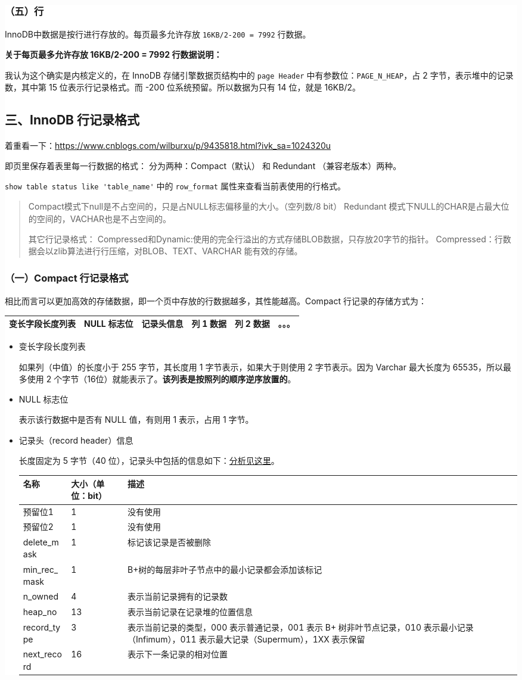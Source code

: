 ### （五）行

InnoDB中数据是按行进行存放的。每页最多允许存放 `16KB/2-200 = 7992` 行数据。

**关于每页最多允许存放 16KB/2-200 = 7992 行数据说明：**

我认为这个确实是内核定义的，在 InnoDB 存储引擎数据页结构中的 `page Header` 中有参数位：`PAGE_N_HEAP`，占 2 字节，表示堆中的记录数，其中第 15 位表示行记录格式。而 -200 位系统预留。所以数据为只有 14 位，就是 16KB/2。

## 三、InnoDB 行记录格式

着重看一下：https://www.cnblogs.com/wilburxu/p/9435818.html?ivk_sa=1024320u

即页里保存着表里每一行数据的格式： 分为两种：Compact（默认） 和 Redundant （兼容老版本）两种。

`show table status like 'table_name'` 中的 `row_format` 属性来查看当前表使用的行格式。

> Compact模式下null是不占空间的，只是占NULL标志偏移量的大小。（空列数/8 bit） Redundant 模式下NULL的CHAR是占最大位的空间的，VACHAR也是不占空间的。
>
> 其它行记录格式： Compressed和Dynamic:使用的完全行溢出的方式存储BLOB数据，只存放20字节的指针。 Compressed：行数据会以zlib算法进行行压缩，对BLOB、TEXT、VARCHAR 能有效的存储。

### （一）Compact 行记录格式

相比而言可以更加高效的存储数据，即一个页中存放的行数据越多，其性能越高。Compact 行记录的存储方式为：

| 变长字段长度列表 | NULL 标志位 | 记录头信息 | 列 1 数据 | 列 2 数据 | 。。。 |
| ---------------- | ----------- | ---------- | --------- | --------- | ------ |

- 变长字段长度列表

    如果列（中值）的长度小于 255 字节，其长度用 1 字节表示，如果大于则使用 2 字节表示。因为 Varchar 最大长度为 65535，所以最多使用 2 个字节（16位）就能表示了。**该列表是按照列的顺序逆序放置的**。

- NULL 标志位

    表示该行数据中是否有 NULL 值，有则用 1 表示，占用 1 字节。

- 记录头（record header）信息

    长度固定为 5 字节（40 位），记录头中包括的信息如下：[分析见这里](https://blog.csdn.net/xioayu96/article/details/107857452)。

    | 名称         | 大小（单位：bit） | 描述                                                         |
    | ------------ | ----------------- | ------------------------------------------------------------ |
    | 预留位1      | 1                 | 没有使用                                                     |
    | 预留位2      | 1                 | 没有使用                                                     |
    | delete_mask  | 1                 | 标记该记录是否被删除                                         |
    | min_rec_mask | 1                 | B+树的每层非叶子节点中的最小记录都会添加该标记               |
    | n_owned      | 4                 | 表示当前记录拥有的记录数                                     |
    | heap_no      | 13                | 表示当前记录在记录堆的位置信息                               |
    | record_type  | 3                 | 表示当前记录的类型，000 表示普通记录，001 表示 B+ 树非叶节点记录，010 表示最小记录（Infimum），011 表示最大记录（Supermum），1XX 表示保留 |
    | next_record  | 16                | 表示下一条记录的相对位置                                     |
